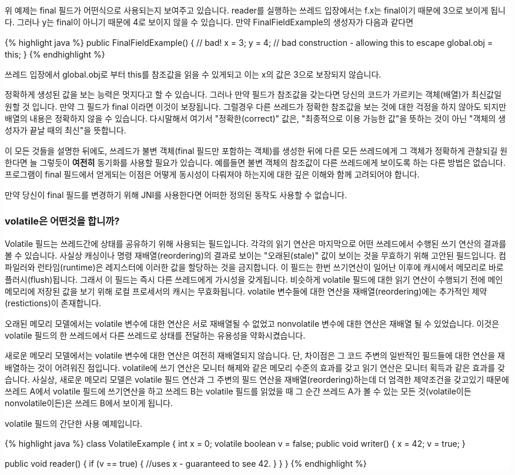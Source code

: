
위 예제는 final 필드가 어떤식으로 사용되는지 보여주고 있습니다. reader를 실행하는 쓰레드 입장에서는 f.x는 final이기 때문에 3으로 보이게 됩니다. 그러나 y는 final이 아니기 때문에 4로 보이지 않을 수 있습니다. 만약 FinalFieldExample의 생성자가 다음과 같다면

{% highlight java %}
public FinalFieldExample() { // bad!
  x = 3;
  y = 4;
  // bad construction - allowing this to escape
  global.obj = this;
}
{% endhighlight %}

쓰레드 입장에서 global.obj로 부터 this를 참조값을 읽을 수 있게되고 이는 x의 값은 3으로 보장되지 않습니다. 

정확하게 생성된 값을 보는 능력은 멋지다고 할 수 있습니다. 그러나 만약 필드가 참조값을 갖는다면 당신의 코드가 가르키는 객체(배열)가 최신값일 원할 것 입니다. 만약 그 필드가 final 이라면 이것이 보장됩니다. 그럴경우 다른 쓰레드가 정확한 참조값을 보는 것에 대한 걱정을 하지 않아도 되지만 배열의 내용은 정확하지 않을 수 있습니다. 다시말해서 여기서 "정확한(correct)" 값은, "최종적으로 이용 가능한 값"을 뜻하는 것이 아닌 "객체의 생성자가 끝날 때의 최신"을 뜻합니다.

이 모든 것들을 설명한 뒤에도, 쓰레드가 불변 객체(final 필드만 포함하는 객체)를 생성한 뒤에 다른 모든 쓰레드에게 그 객체가 정확하게 관찰되길 원한다면 늘 그렇듯이 **여전히** 동기화를 사용할 필요가 있습니다. 예를들면 불변 객체의 참조값이 다른 쓰레드에게 보이도록 하는 다른 방법은 없습니다. 프로그램이 final 필드에서 얻게되는 이점은 어떻게 동시성이 다뤄져야 하는지에 대한 깊은 이해와 함께 고려되어야 합니다.

만약 당신이 final 필드를 변경하기 위해 JNI를 사용한다면 어떠한 정의된 동작도 사용할 수 없습니다.

### volatile은 어떤것을 합니까?

Volatile 필드는 쓰레드간에 상태를 공유하기 위해 사용되는 필드입니다. 각각의 읽기 연산은 마지막으로 어떤 쓰레드에서 수행된 쓰기 연산의 결과를 볼 수 있습니다. 사실상 캐싱이나 명령 재배열(reordering)의 결과로 보이는 "오래된(stale)" 값이 보이는 것을 무효하기 위해 고안된 필드입니다. 컴파일러와 런타임(runtime)은 레지스터에 이러한 값을 할당하는 것을 금지합니다. 이 필드는 한번 쓰기연산이 일어난 이후에 캐시에서 메모리로 바로 플러시(flush)됩니다. 그래서 이 필드는 즉시 다른 쓰레드에게 가시성을 갖게됩니다. 비슷하게 volatile 필드에 대한 읽기 연산이 수행되기 전에 메인 메모리에 저장된 값을 보기 위해 로컬 프로세서의 캐시는 무효화됩니다. volatile 변수들에 대한 연산을 재배열(reordering)에는 추가적인 제약(restictions)이 존재합니다.

오래된 메모리 모델에서는 volatile 변수에 대한 연산은 서로 재배열될 수 없었고 nonvolatile 변수에 대한 연산은 재배열 될 수 있었습니다. 이것은 volatile 필드의 한 쓰레드에서 다른 쓰레드로 상태를 전달하는 유용성을 약화시켰습니다.

새로운 메모리 모델에서는 volatile 변수에 대한 연산은 여전히 재배열되지 않습니다. 단, 차이점은 그 코드 주변의 일반적인 필드들에 대한 연산을 재배열하는 것이 어려워진 점입니다. volatile에 쓰기 연산은 모니터 해제와 같은 메모리 수준의 효과를 갖고 읽기 연산은 모니터 획득과 같은 효과를 갖습니다. 사실상, 새로운 메모리 모델은 volatile 필드 연산과 그 주변의 필드 연산을 재배열(reordering)하는데 더 엄격한 제약조건을 갖고있기 때문에 쓰레드 A에서 volatile 필드에 쓰기연산을 하고 쓰레드 B는 volatile 필드를 읽었을 때 그 순간 쓰레드 A가 볼 수 있는 모든 것(volatile이든 nonvolatile이든)은 쓰레드 B에서 보이게 됩니다.

volatile 필드의 간단한 사용 예제입니다.

{% highlight java %}
class VolatileExample {
  int x = 0;
  volatile boolean v = false;
  public void writer() {
    x = 42;
    v = true;
  }

  public void reader() {
    if (v == true) {
      //uses x - guaranteed to see 42.
    }
  }
}
{% endhighlight %}
